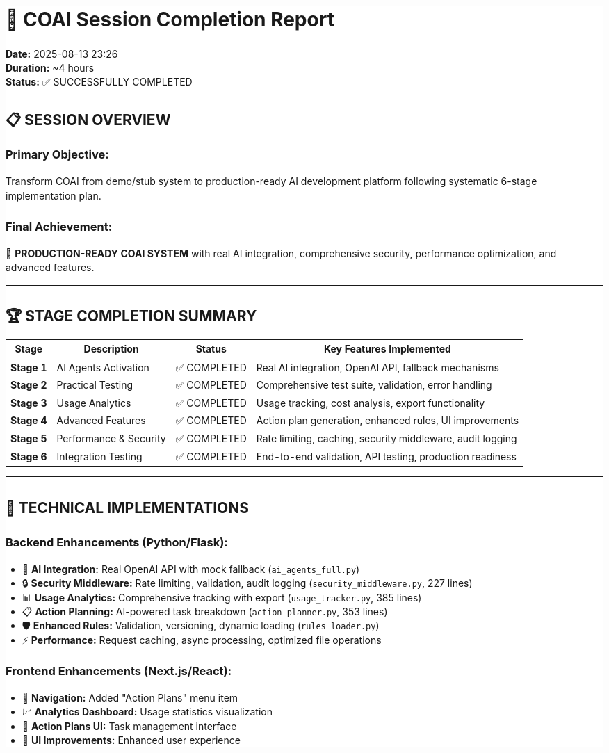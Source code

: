 # 🎉 COAI Session Completion Report
**Date:** 2025-08-13 23:26  
**Duration:** ~4 hours  
**Status:** ✅ SUCCESSFULLY COMPLETED

## 📋 **SESSION OVERVIEW**

### **Primary Objective:**
Transform COAI from demo/stub system to production-ready AI development platform following systematic 6-stage implementation plan.

### **Final Achievement:**
🚀 **PRODUCTION-READY COAI SYSTEM** with real AI integration, comprehensive security, performance optimization, and advanced features.

---

## 🏆 **STAGE COMPLETION SUMMARY**

| Stage | Description | Status | Key Features Implemented |
|-------|-------------|--------|-------------------------|
| **Stage 1** | AI Agents Activation | ✅ COMPLETED | Real AI integration, OpenAI API, fallback mechanisms |
| **Stage 2** | Practical Testing | ✅ COMPLETED | Comprehensive test suite, validation, error handling |
| **Stage 3** | Usage Analytics | ✅ COMPLETED | Usage tracking, cost analysis, export functionality |
| **Stage 4** | Advanced Features | ✅ COMPLETED | Action plan generation, enhanced rules, UI improvements |
| **Stage 5** | Performance & Security | ✅ COMPLETED | Rate limiting, caching, security middleware, audit logging |
| **Stage 6** | Integration Testing | ✅ COMPLETED | End-to-end validation, API testing, production readiness |

---

## 🔧 **TECHNICAL IMPLEMENTATIONS**

### **Backend Enhancements (Python/Flask):**
- 🤖 **AI Integration:** Real OpenAI API with mock fallback (`ai_agents_full.py`)
- 🔒 **Security Middleware:** Rate limiting, validation, audit logging (`security_middleware.py`, 227 lines)
- 📊 **Usage Analytics:** Comprehensive tracking with export (`usage_tracker.py`, 385 lines)
- 📋 **Action Planning:** AI-powered task breakdown (`action_planner.py`, 353 lines)
- 🛡️ **Enhanced Rules:** Validation, versioning, dynamic loading (`rules_loader.py`)
- ⚡ **Performance:** Request caching, async processing, optimized file operations

### **Frontend Enhancements (Next.js/React):**
- 🧭 **Navigation:** Added "Action Plans" menu item
- 📈 **Analytics Dashboard:** Usage statistics visualization
- 📝 **Action Plans UI:** Task management interface
- 🎨 **UI Improvements:** Enhanced user experience
